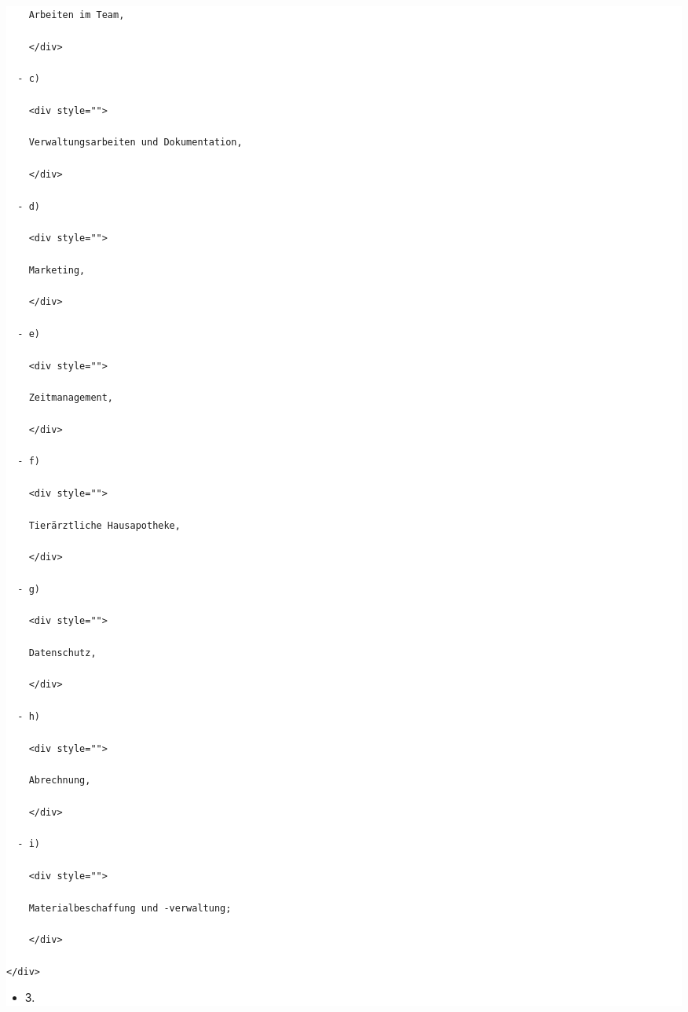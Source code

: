         Arbeiten im Team,
        
        </div>
    
      - c)
        
        <div style="">
        
        Verwaltungsarbeiten und Dokumentation,
        
        </div>
    
      - d)
        
        <div style="">
        
        Marketing,
        
        </div>
    
      - e)
        
        <div style="">
        
        Zeitmanagement,
        
        </div>
    
      - f)
        
        <div style="">
        
        Tierärztliche Hausapotheke,
        
        </div>
    
      - g)
        
        <div style="">
        
        Datenschutz,
        
        </div>
    
      - h)
        
        <div style="">
        
        Abrechnung,
        
        </div>
    
      - i)
        
        <div style="">
        
        Materialbeschaffung und -verwaltung;
        
        </div>
    
    </div>

  - 3\.
    
    <div style="">
    